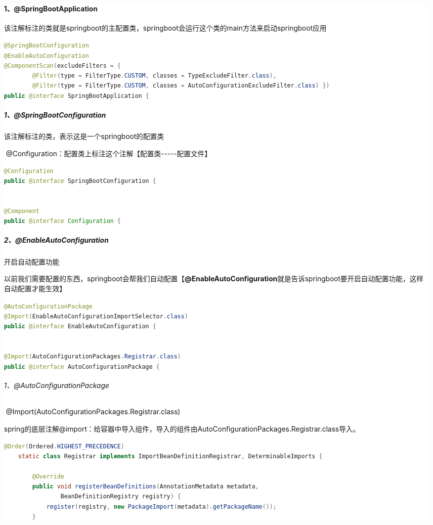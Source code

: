 #### 1、@SpringBootApplication

该注解标注的类就是springboot的主配置类，springboot会运行这个类的main方法来启动springboot应用

```java
@SpringBootConfiguration
@EnableAutoConfiguration
@ComponentScan(excludeFilters = {
		@Filter(type = FilterType.CUSTOM, classes = TypeExcludeFilter.class),
		@Filter(type = FilterType.CUSTOM, classes = AutoConfigurationExcludeFilter.class) })
public @interface SpringBootApplication {
```

##### 1、@SpringBootConfiguration

该注解标注的类，表示这是一个springboot的配置类

​	@Configuration：配置类上标注这个注解【配置类-----配置文件】

```java
@Configuration
public @interface SpringBootConfiguration {


@Component
public @interface Configuration {
```

##### 2、@EnableAutoConfiguration

开启自动配置功能

​	以前我们需要配置的东西，springboot会帮我们自动配置【**@EnableAutoConfiguration**就是告诉springboot要开启自动配置功能，这样自动配置才能生效】

```java
@AutoConfigurationPackage
@Import(EnableAutoConfigurationImportSelector.class)
public @interface EnableAutoConfiguration {
    
    
@Import(AutoConfigurationPackages.Registrar.class)
public @interface AutoConfigurationPackage {
```

###### 1、@AutoConfigurationPackage

​		@Import(AutoConfigurationPackages.Registrar.class)

​				spring的底层注解@import：给容器中导入组件，导入的组件由AutoConfigurationPackages.Registrar.class导入。

```java
@Order(Ordered.HIGHEST_PRECEDENCE)
	static class Registrar implements ImportBeanDefinitionRegistrar, DeterminableImports {

		@Override
		public void registerBeanDefinitions(AnnotationMetadata metadata,
				BeanDefinitionRegistry registry) {
			register(registry, new PackageImport(metadata).getPackageName());
		}
```
